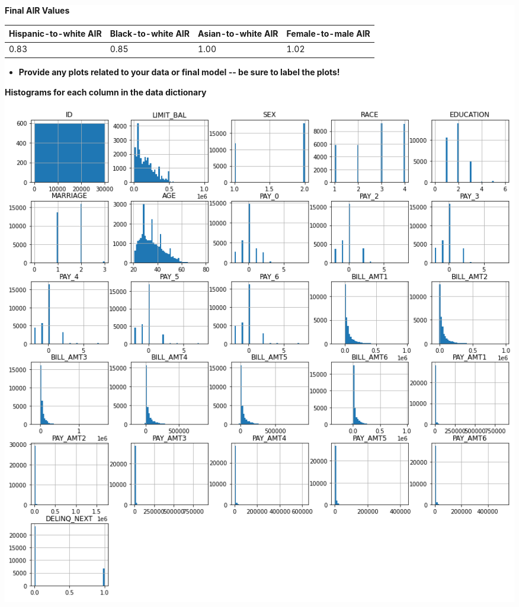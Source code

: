 **Final AIR Values**

 | Hispanic-to-white AIR |Black-to-white AIR | Asian-to-white AIR |Female-to-male AIR |
 | --------------------- | ----------------- | ------------------ |-------------------|
 |         0.83          |        0.85       |        1.00        |       1.02        |

* **Provide any plots related to your data or final model -- be sure to label the plots!**

**Histograms for each column in the data dictionary** 

![Histograms for each column in the data dictionary](Histograms.png)
